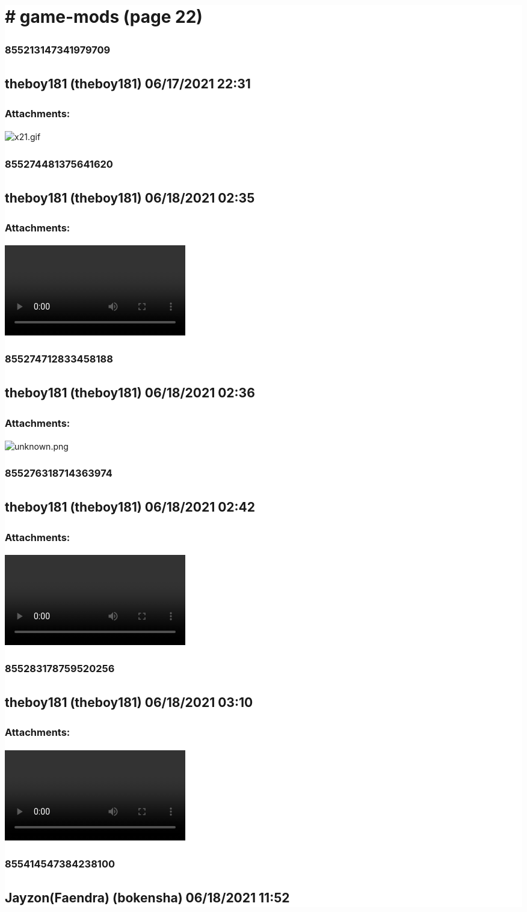 # \# game-mods (page 22)

### 855213147341979709
## theboy181 (theboy181) 06/17/2021 22:31 

> 
### Attachments: 
![x21.gif](https://yuzudiscordbackup.s3.us-west-2.amazonaws.com/files-game-mods/855213147341979709_x21.gif)

### 855274481375641620
## theboy181 (theboy181) 06/18/2021 02:35 

> 
### Attachments: 
![2021-06-17_19-34-02.mp4](https://yuzudiscordbackup.s3.us-west-2.amazonaws.com/files-game-mods/855274481375641620_2021-06-17_19-34-02.mp4)

### 855274712833458188
## theboy181 (theboy181) 06/18/2021 02:36 

> 
### Attachments: 
![unknown.png](https://yuzudiscordbackup.s3.us-west-2.amazonaws.com/files-game-mods/855274712833458188_unknown.png)

### 855276318714363974
## theboy181 (theboy181) 06/18/2021 02:42 

> 
### Attachments: 
![2021-06-17_19-40-45.mp4](https://yuzudiscordbackup.s3.us-west-2.amazonaws.com/files-game-mods/855276318714363974_2021-06-17_19-40-45.mp4)

### 855283178759520256
## theboy181 (theboy181) 06/18/2021 03:10 

> 
### Attachments: 
![2021-06-17_20-08-51.mp4](https://yuzudiscordbackup.s3.us-west-2.amazonaws.com/files-game-mods/855283178759520256_2021-06-17_20-08-51.mp4)

### 855414547384238100
## Jayzon(Faendra) (bokensha) 06/18/2021 11:52 
